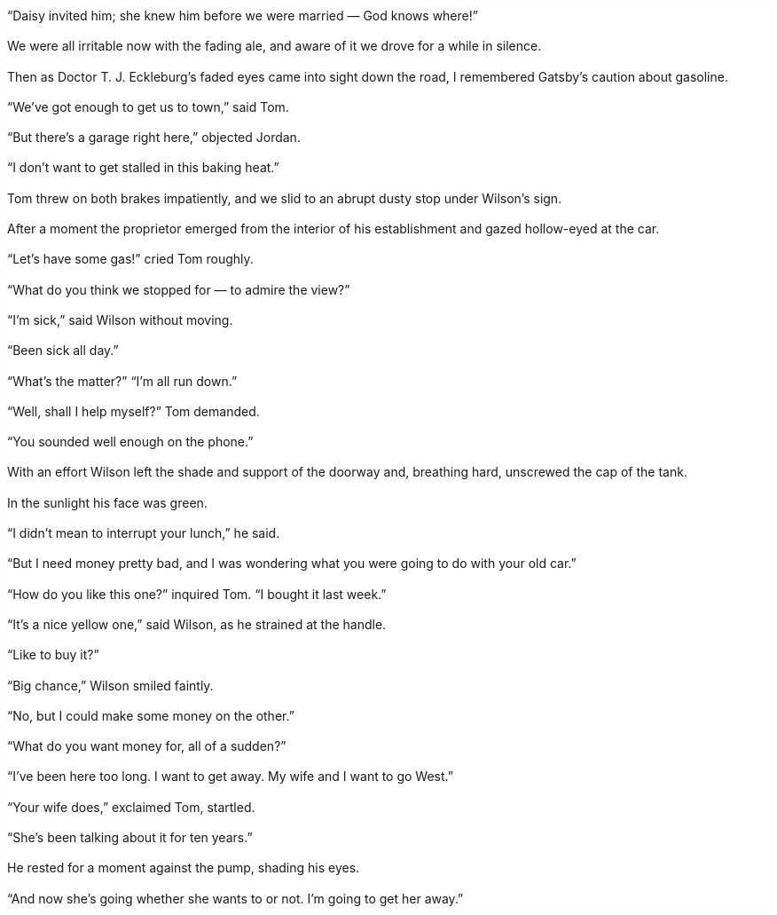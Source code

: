 “Daisy invited him; she knew him before we were married — God knows where!”

We were all irritable now with the fading ale, and aware of it we drove for a while in silence.

Then as Doctor T. J. Eckleburg’s faded eyes came into sight down the road, I remembered Gatsby’s caution about gasoline.

“We’ve got enough to get us to town,” said Tom.

“But there’s a garage right here,” objected Jordan.

“I don’t want to get stalled in this baking heat.”

Tom threw on both brakes impatiently, and we slid to an abrupt dusty stop under Wilson’s sign.

After a moment the proprietor emerged from the interior of his establishment and gazed hollow-eyed at the car.

“Let’s have some gas!” cried Tom roughly.

“What do you think we stopped for — to admire the view?”

“I’m sick,” said Wilson without moving.

“Been sick all day.”

“What’s the matter?” “I’m all run down.”

“Well, shall I help myself?” Tom demanded.

“You sounded well enough on the phone.”

With an effort Wilson left the shade and support of the doorway and, breathing hard, unscrewed the cap of the tank.

In the sunlight his face was green.

“I didn’t mean to interrupt your lunch,” he said.

“But I need money pretty bad, and I was wondering what you were going to do with your old car.”

“How do you like this one?” inquired Tom. “I bought it last week.”

“It’s a nice yellow one,” said Wilson, as he strained at the handle.

“Like to buy it?”

“Big chance,” Wilson smiled faintly.

“No, but I could make some money on the other.”

“What do you want money for, all of a sudden?”

“I’ve been here too long. I want to get away. My wife and I want to go West.”

“Your wife does,” exclaimed Tom, startled.

“She’s been talking about it for ten years.”

He rested for a moment against the pump, shading his eyes.

“And now she’s going whether she wants to or not. I’m going to get her away.”
